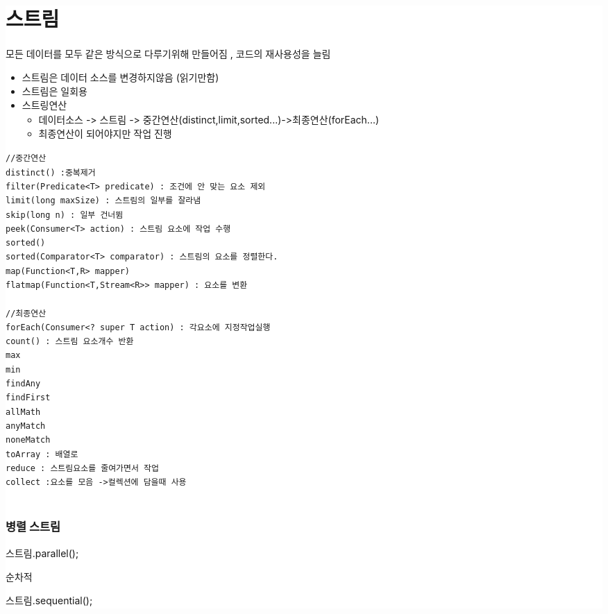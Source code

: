 





# 스트림

모든 데이터를 모두 같은 방식으로 다루기위해 만들어짐 , 코드의 재사용성을 늘림

- 스트림은 데이터 소스를 변경하지않음 (읽기만함)
- 스트림은 일회용
- 스트링연산
  - 데이터소스 -> 스트림 -> 중간연산(distinct,limit,sorted...)->최종연산(forEach...)
  - 최종연산이 되어야지만 작업 진행

```
//중간연산
distinct() :중복제거
filter(Predicate<T> predicate) : 조건에 안 맞는 요소 제외
limit(long maxSize) : 스트림의 일부를 잘라냄
skip(long n) : 일부 건너뜀
peek(Consumer<T> action) : 스트림 요소에 작업 수행
sorted()
sorted(Comparator<T> comparator) : 스트림의 요소를 정렬한다.
map(Function<T,R> mapper)
flatmap(Function<T,Stream<R>> mapper) : 요소를 변환

//최종연산
forEach(Consumer<? super T action) : 각요소에 지정작업실행
count() : 스트림 요소개수 반환
max
min
findAny
findFirst
allMath
anyMatch
noneMatch
toArray : 배열로
reduce : 스트림요소를 줄여가면서 작업
collect :요소를 모음 ->컬렉션에 담을때 사용


```





### 병렬 스트림

스트림.parallel();

순차적

스트림.sequential();
